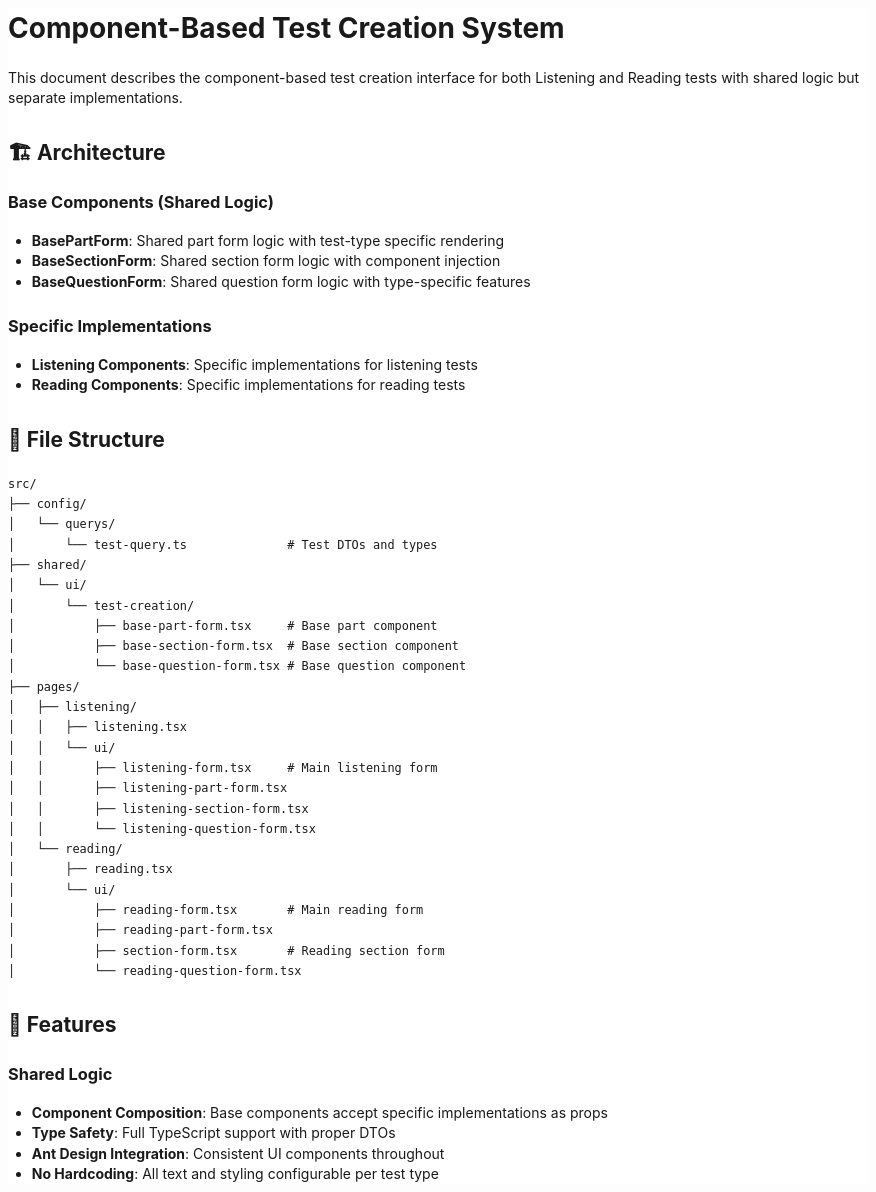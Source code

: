 # Component-Based Test Creation System

This document describes the component-based test creation interface for both Listening and Reading tests with shared logic but separate implementations.

## 🏗️ Architecture

### Base Components (Shared Logic)
- **BasePartForm**: Shared part form logic with test-type specific rendering
- **BaseSectionForm**: Shared section form logic with component injection
- **BaseQuestionForm**: Shared question form logic with type-specific features

### Specific Implementations
- **Listening Components**: Specific implementations for listening tests
- **Reading Components**: Specific implementations for reading tests

## 📁 File Structure

```
src/
├── config/
│   └── querys/
│       └── test-query.ts              # Test DTOs and types
├── shared/
│   └── ui/
│       └── test-creation/
│           ├── base-part-form.tsx     # Base part component
│           ├── base-section-form.tsx  # Base section component
│           └── base-question-form.tsx # Base question component
├── pages/
│   ├── listening/
│   │   ├── listening.tsx
│   │   └── ui/
│   │       ├── listening-form.tsx     # Main listening form
│   │       ├── listening-part-form.tsx
│   │       ├── listening-section-form.tsx
│   │       └── listening-question-form.tsx
│   └── reading/
│       ├── reading.tsx
│       └── ui/
│           ├── reading-form.tsx       # Main reading form
│           ├── reading-part-form.tsx
│           ├── section-form.tsx       # Reading section form
│           └── reading-question-form.tsx
```

## 🎯 Features

### Shared Logic
- **Component Composition**: Base components accept specific implementations as props
- **Type Safety**: Full TypeScript support with proper DTOs
- **Ant Design Integration**: Consistent UI components throughout
- **No Hardcoding**: All text and styling configurable per test type
